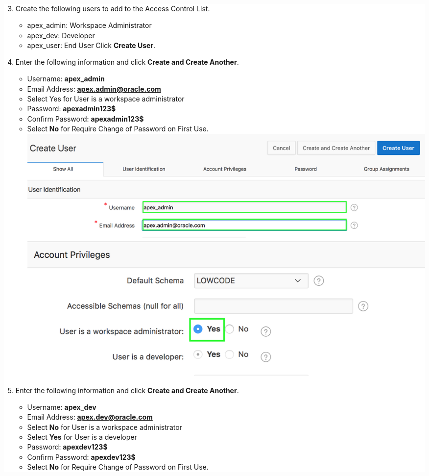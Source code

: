 3.	Create the following users to add to the Access Control List.
    -	apex_admin: Workspace Administrator
    -	apex_dev: Developer
    -	apex_user: End User
    Click **Create User**.

4.	Enter the following information and click **Create and Create Another**.
    -	Username: **apex_admin**
    -	Email Address: **apex.admin@oracle.com**
    -	Select Yes for User is a workspace administrator
    -	Password: **apexadmin123$**
    -	Confirm Password: **apexadmin123$**
    -	Select **No** for Require Change of Password on First Use.
    ![](images/13/3_4a.png)
    ![](images/13/3_4b.png)

5.	Enter the following information and click **Create and Create Another**.
    -	Username: **apex_dev**
    -	Email Address: **apex.dev@oracle.com**
    -	Select **No** for User is a workspace administrator
    -	Select **Yes** for User is a developer
    -	Password: **apexdev123$**
    -	Confirm Password: **apexdev123$**
    -	Select **No** for Require Change of Password on First Use.
